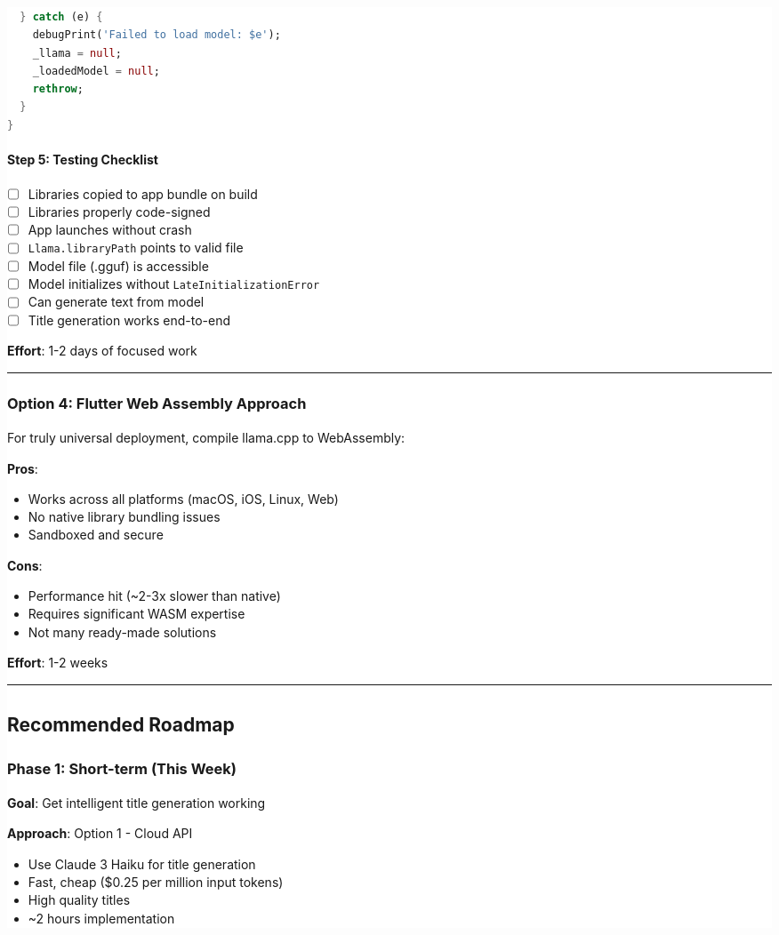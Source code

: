 ```dart
  } catch (e) {
    debugPrint('Failed to load model: $e');
    _llama = null;
    _loadedModel = null;
    rethrow;
  }
}
```

#### Step 5: Testing Checklist

- [ ] Libraries copied to app bundle on build
- [ ] Libraries properly code-signed
- [ ] App launches without crash
- [ ] `Llama.libraryPath` points to valid file
- [ ] Model file (.gguf) is accessible
- [ ] Model initializes without `LateInitializationError`
- [ ] Can generate text from model
- [ ] Title generation works end-to-end

**Effort**: 1-2 days of focused work

---

### Option 4: Flutter Web Assembly Approach

For truly universal deployment, compile llama.cpp to WebAssembly:

**Pros**:

- Works across all platforms (macOS, iOS, Linux, Web)
- No native library bundling issues
- Sandboxed and secure

**Cons**:

- Performance hit (~2-3x slower than native)
- Requires significant WASM expertise
- Not many ready-made solutions

**Effort**: 1-2 weeks

---

## Recommended Roadmap

### Phase 1: Short-term (This Week)

**Goal**: Get intelligent title generation working

**Approach**: Option 1 - Cloud API

- Use Claude 3 Haiku for title generation
- Fast, cheap ($0.25 per million input tokens)
- High quality titles
- ~2 hours implementation
